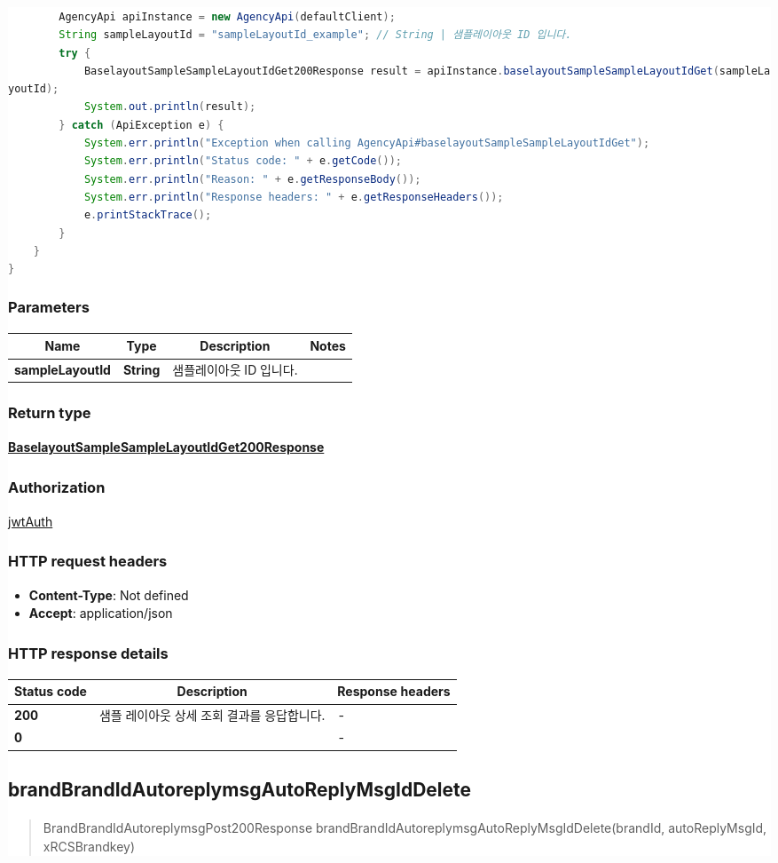```java
        AgencyApi apiInstance = new AgencyApi(defaultClient);
        String sampleLayoutId = "sampleLayoutId_example"; // String | 샘플레이아웃 ID 입니다.
        try {
            BaselayoutSampleSampleLayoutIdGet200Response result = apiInstance.baselayoutSampleSampleLayoutIdGet(sampleLayoutId);
            System.out.println(result);
        } catch (ApiException e) {
            System.err.println("Exception when calling AgencyApi#baselayoutSampleSampleLayoutIdGet");
            System.err.println("Status code: " + e.getCode());
            System.err.println("Reason: " + e.getResponseBody());
            System.err.println("Response headers: " + e.getResponseHeaders());
            e.printStackTrace();
        }
    }
}
```

### Parameters


| Name | Type | Description  | Notes |
|------------- | ------------- | ------------- | -------------|
| **sampleLayoutId** | **String**| 샘플레이아웃 ID 입니다. | |

### Return type

[**BaselayoutSampleSampleLayoutIdGet200Response**](BaselayoutSampleSampleLayoutIdGet200Response.md)

### Authorization

[jwtAuth](../README.md#jwtAuth)

### HTTP request headers

- **Content-Type**: Not defined
- **Accept**: application/json


### HTTP response details
| Status code | Description | Response headers |
|-------------|-------------|------------------|
| **200** | 샘플 레이아웃 상세 조회 결과를 응답합니다.  |  -  |
| **0** |  |  -  |


## brandBrandIdAutoreplymsgAutoReplyMsgIdDelete

> BrandBrandIdAutoreplymsgPost200Response brandBrandIdAutoreplymsgAutoReplyMsgIdDelete(brandId, autoReplyMsgId, xRCSBrandkey)
